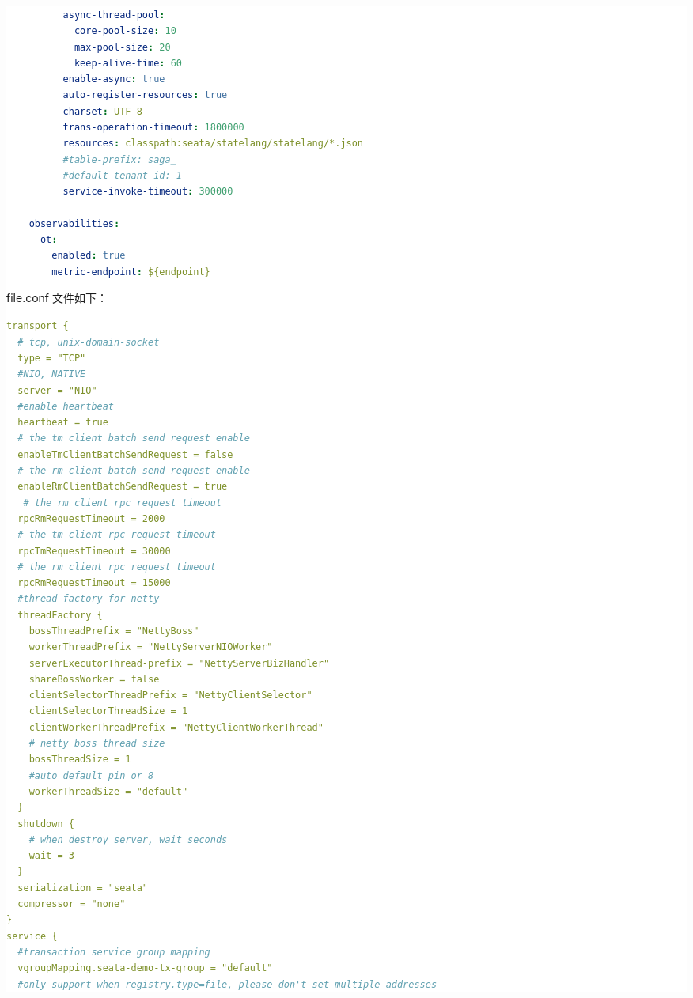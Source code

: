 ```yaml
          async-thread-pool:
            core-pool-size: 10
            max-pool-size: 20
            keep-alive-time: 60
          enable-async: true
          auto-register-resources: true
          charset: UTF-8
          trans-operation-timeout: 1800000
          resources: classpath:seata/statelang/statelang/*.json
          #table-prefix: saga_
          #default-tenant-id: 1
          service-invoke-timeout: 300000

    observabilities:
      ot:
        enabled: true
        metric-endpoint: ${endpoint}
```

file.conf 文件如下：

```yaml
transport {
  # tcp, unix-domain-socket
  type = "TCP"
  #NIO, NATIVE
  server = "NIO"
  #enable heartbeat
  heartbeat = true
  # the tm client batch send request enable
  enableTmClientBatchSendRequest = false
  # the rm client batch send request enable
  enableRmClientBatchSendRequest = true
   # the rm client rpc request timeout
  rpcRmRequestTimeout = 2000
  # the tm client rpc request timeout
  rpcTmRequestTimeout = 30000
  # the rm client rpc request timeout
  rpcRmRequestTimeout = 15000
  #thread factory for netty
  threadFactory {
    bossThreadPrefix = "NettyBoss"
    workerThreadPrefix = "NettyServerNIOWorker"
    serverExecutorThread-prefix = "NettyServerBizHandler"
    shareBossWorker = false
    clientSelectorThreadPrefix = "NettyClientSelector"
    clientSelectorThreadSize = 1
    clientWorkerThreadPrefix = "NettyClientWorkerThread"
    # netty boss thread size
    bossThreadSize = 1
    #auto default pin or 8
    workerThreadSize = "default"
  }
  shutdown {
    # when destroy server, wait seconds
    wait = 3
  }
  serialization = "seata"
  compressor = "none"
}
service {
  #transaction service group mapping
  vgroupMapping.seata-demo-tx-group = "default"
  #only support when registry.type=file, please don't set multiple addresses
```